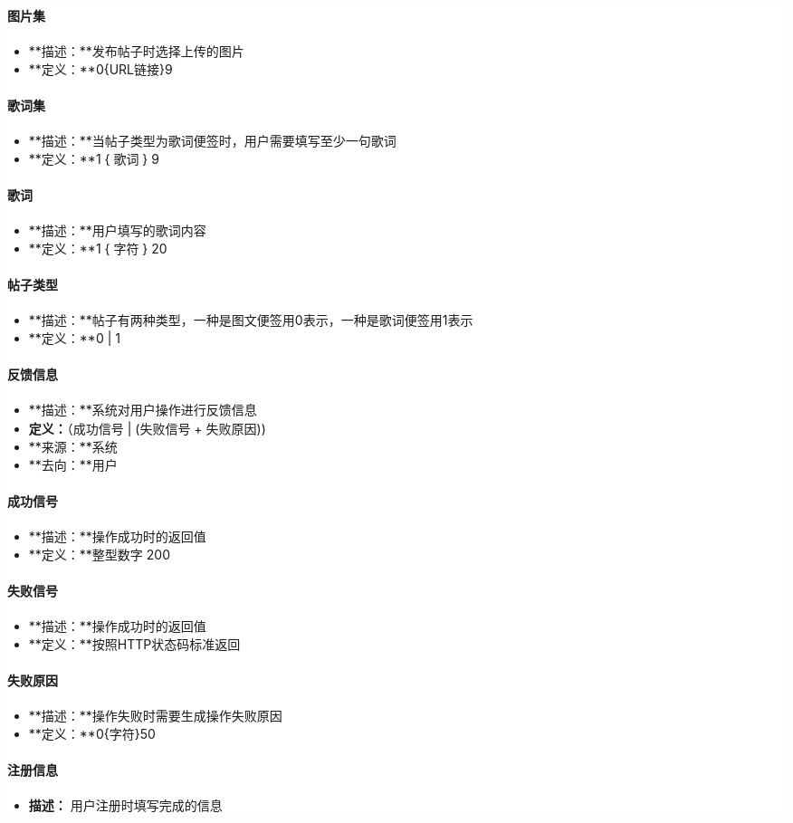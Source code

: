 

#### 图片集

- **描述：**发布帖子时选择上传的图片
- **定义：**0{URL链接}9



#### 歌词集

- **描述：**当帖子类型为歌词便签时，用户需要填写至少一句歌词
- **定义：**1 { 歌词 } 9



#### 歌词

- **描述：**用户填写的歌词内容
- **定义：**1 { 字符 } 20



#### 帖子类型

- **描述：**帖子有两种类型，一种是图文便签用0表示，一种是歌词便签用1表示
- **定义：**0 | 1



#### 反馈信息

- **描述：**系统对用户操作进行反馈信息
- **定义：**（成功信号 | (失败信号 + 失败原因))
- **来源：**系统
- **去向：**用户



#### 成功信号

- **描述：**操作成功时的返回值
- **定义：**整型数字 200



#### 失败信号

- **描述：**操作成功时的返回值
- **定义：**按照HTTP状态码标准返回



#### 失败原因

- **描述：**操作失败时需要生成操作失败原因
- **定义：**0{字符}50



#### 注册信息

- **描述：** 用户注册时填写完成的信息

